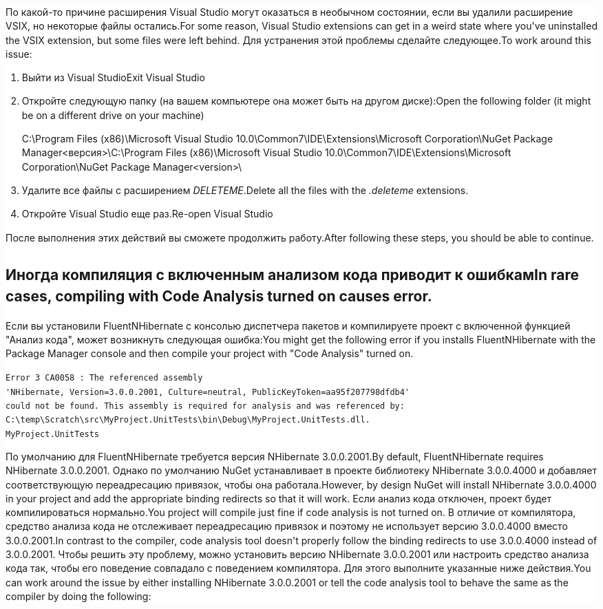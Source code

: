 <span data-ttu-id="c1660-177">По какой-то причине расширения Visual Studio могут оказаться в необычном состоянии, если вы удалили расширение VSIX, но некоторые файлы остались.</span><span class="sxs-lookup"><span data-stu-id="c1660-177">For some reason, Visual Studio extensions can get in a weird state where you've uninstalled the VSIX extension, but some files were left behind.</span></span> <span data-ttu-id="c1660-178">Для устранения этой проблемы сделайте следующее.</span><span class="sxs-lookup"><span data-stu-id="c1660-178">To work around this issue:</span></span>

1. <span data-ttu-id="c1660-179">Выйти из Visual Studio</span><span class="sxs-lookup"><span data-stu-id="c1660-179">Exit Visual Studio</span></span>
1. <span data-ttu-id="c1660-180">Откройте следующую папку (на вашем компьютере она может быть на другом диске):</span><span class="sxs-lookup"><span data-stu-id="c1660-180">Open the following folder (it might be on a different drive on your machine)</span></span>

    <span data-ttu-id="c1660-181">C:\Program Files (x86)\Microsoft Visual Studio 10.0\Common7\IDE\Extensions\Microsoft Corporation\NuGet Package Manager\<версия>\\</span><span class="sxs-lookup"><span data-stu-id="c1660-181">C:\Program Files (x86)\Microsoft Visual Studio 10.0\Common7\IDE\Extensions\Microsoft Corporation\NuGet Package Manager\<version>\\</span></span>

1. <span data-ttu-id="c1660-182">Удалите все файлы с расширением *DELETEME*.</span><span class="sxs-lookup"><span data-stu-id="c1660-182">Delete all the files with the *.deleteme* extensions.</span></span>
1. <span data-ttu-id="c1660-183">Откройте Visual Studio еще раз.</span><span class="sxs-lookup"><span data-stu-id="c1660-183">Re-open Visual Studio</span></span>

<span data-ttu-id="c1660-184">После выполнения этих действий вы сможете продолжить работу.</span><span class="sxs-lookup"><span data-stu-id="c1660-184">After following these steps, you should be able to continue.</span></span>

## <a name="in-rare-cases-compiling-with-code-analysis-turned-on-causes-error"></a><span data-ttu-id="c1660-185">Иногда компиляция с включенным анализом кода приводит к ошибкам</span><span class="sxs-lookup"><span data-stu-id="c1660-185">In rare cases, compiling with Code Analysis turned on causes error.</span></span>

<span data-ttu-id="c1660-186">Если вы установили FluentNHibernate с консолью диспетчера пакетов и компилируете проект с включенной функцией "Анализ кода", может возникнуть следующая ошибка:</span><span class="sxs-lookup"><span data-stu-id="c1660-186">You might get the following error if you installs FluentNHibernate with the Package Manager console and then compile your project with "Code Analysis" turned on.</span></span>

    Error 3 CA0058 : The referenced assembly
    'NHibernate, Version=3.0.0.2001, Culture=neutral, PublicKeyToken=aa95f207798dfdb4'
    could not be found. This assembly is required for analysis and was referenced by:
    C:\temp\Scratch\src\MyProject.UnitTests\bin\Debug\MyProject.UnitTests.dll.
    MyProject.UnitTests

<span data-ttu-id="c1660-187">По умолчанию для FluentNHibernate требуется версия NHibernate 3.0.0.2001.</span><span class="sxs-lookup"><span data-stu-id="c1660-187">By default, FluentNHibernate requires NHibernate 3.0.0.2001.</span></span> <span data-ttu-id="c1660-188">Однако по умолчанию NuGet устанавливает в проекте библиотеку NHibernate 3.0.0.4000 и добавляет соответствующую переадресацию привязок, чтобы она работала.</span><span class="sxs-lookup"><span data-stu-id="c1660-188">However, by design NuGet will install NHibernate 3.0.0.4000 in your project and add the appropriate binding redirects so that it will work.</span></span> <span data-ttu-id="c1660-189">Если анализ кода отключен, проект будет компилироваться нормально.</span><span class="sxs-lookup"><span data-stu-id="c1660-189">You project will compile just fine if code analysis is not turned on.</span></span> <span data-ttu-id="c1660-190">В отличие от компилятора, средство анализа кода не отслеживает переадресацию привязок и поэтому не использует версию 3.0.0.4000 вместо 3.0.0.2001.</span><span class="sxs-lookup"><span data-stu-id="c1660-190">In contrast to the compiler, code analysis tool doesn't properly follow the binding redirects to use 3.0.0.4000 instead of 3.0.0.2001.</span></span> <span data-ttu-id="c1660-191">Чтобы решить эту проблему, можно установить версию NHibernate 3.0.0.2001 или настроить средство анализа кода так, чтобы его поведение совпадало с поведением компилятора. Для этого выполните указанные ниже действия.</span><span class="sxs-lookup"><span data-stu-id="c1660-191">You can work around the issue by either installing NHibernate 3.0.0.2001 or tell the code analysis tool to behave the same as the compiler by doing the following:</span></span>

